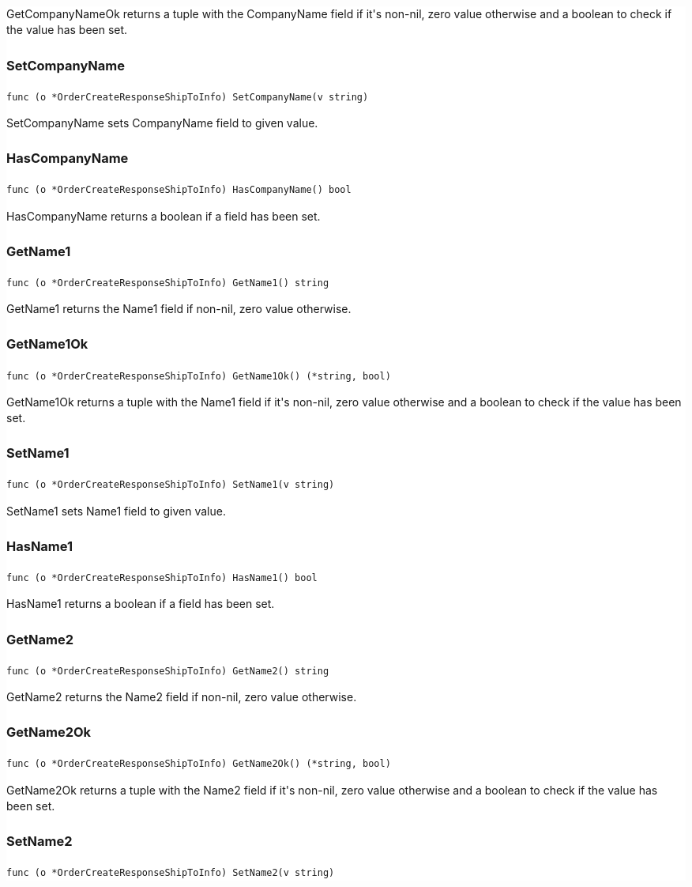 GetCompanyNameOk returns a tuple with the CompanyName field if it's non-nil, zero value otherwise
and a boolean to check if the value has been set.

### SetCompanyName

`func (o *OrderCreateResponseShipToInfo) SetCompanyName(v string)`

SetCompanyName sets CompanyName field to given value.

### HasCompanyName

`func (o *OrderCreateResponseShipToInfo) HasCompanyName() bool`

HasCompanyName returns a boolean if a field has been set.

### GetName1

`func (o *OrderCreateResponseShipToInfo) GetName1() string`

GetName1 returns the Name1 field if non-nil, zero value otherwise.

### GetName1Ok

`func (o *OrderCreateResponseShipToInfo) GetName1Ok() (*string, bool)`

GetName1Ok returns a tuple with the Name1 field if it's non-nil, zero value otherwise
and a boolean to check if the value has been set.

### SetName1

`func (o *OrderCreateResponseShipToInfo) SetName1(v string)`

SetName1 sets Name1 field to given value.

### HasName1

`func (o *OrderCreateResponseShipToInfo) HasName1() bool`

HasName1 returns a boolean if a field has been set.

### GetName2

`func (o *OrderCreateResponseShipToInfo) GetName2() string`

GetName2 returns the Name2 field if non-nil, zero value otherwise.

### GetName2Ok

`func (o *OrderCreateResponseShipToInfo) GetName2Ok() (*string, bool)`

GetName2Ok returns a tuple with the Name2 field if it's non-nil, zero value otherwise
and a boolean to check if the value has been set.

### SetName2

`func (o *OrderCreateResponseShipToInfo) SetName2(v string)`

